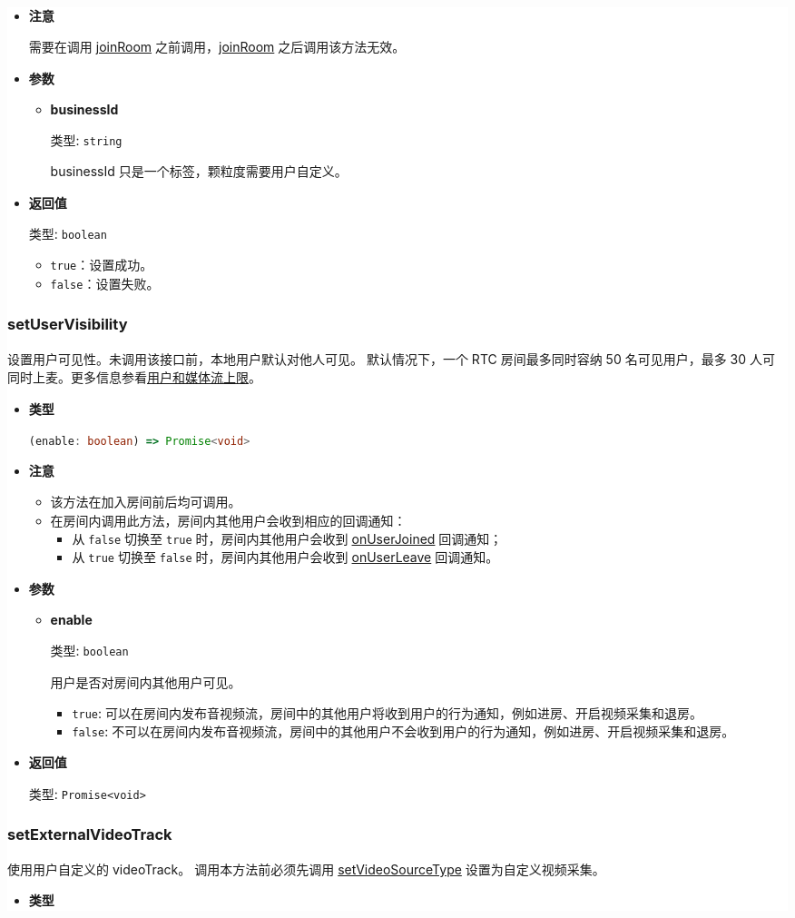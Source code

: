 - **注意**

  需要在调用 [joinRoom](#joinroom) 之前调用，[joinRoom](#joinroom) 之后调用该方法无效。

- **参数**

  - **businessId**

    类型: <code>string</code>

    businessId 只是一个标签，颗粒度需要用户自定义。

- **返回值**

  类型: <code>boolean</code>

  + `true`：设置成功。
  + `false`：设置失败。

### setUserVisibility <span id="rtcengine-setuservisibility"></span> 

设置用户可见性。未调用该接口前，本地用户默认对他人可见。
默认情况下，一个 RTC 房间最多同时容纳 50 名可见用户，最多 30 人可同时上麦。更多信息参看[用户和媒体流上限](https://www.volcengine.com/docs/6348/257549)。

- **类型**

  ```ts
  (enable: boolean) => Promise<void>
  ```

- **注意**

  + 该方法在加入房间前后均可调用。
  + 在房间内调用此方法，房间内其他用户会收到相应的回调通知：
      - 从 `false` 切换至 `true` 时，房间内其他用户会收到 [onUserJoined](Web-event.md#onuserjoined) 回调通知；
      - 从 `true` 切换至 `false` 时，房间内其他用户会收到 [onUserLeave](Web-event.md#onuserleave) 回调通知。

- **参数**

  - **enable**

    类型: <code>boolean</code>

    用户是否对房间内其他用户可见。

     + `true`: 可以在房间内发布音视频流，房间中的其他用户将收到用户的行为通知，例如进房、开启视频采集和退房。
     + `false`: 不可以在房间内发布音视频流，房间中的其他用户不会收到用户的行为通知，例如进房、开启视频采集和退房。

- **返回值**

  类型: <code>Promise<void\></code>

### setExternalVideoTrack <span id="rtcengine-setexternalvideotrack"></span> 

使用用户自定义的 videoTrack。
调用本方法前必须先调用 [setVideoSourceType](Web-api.md#setvideosourcetype) 设置为自定义视频采集。

- **类型**
